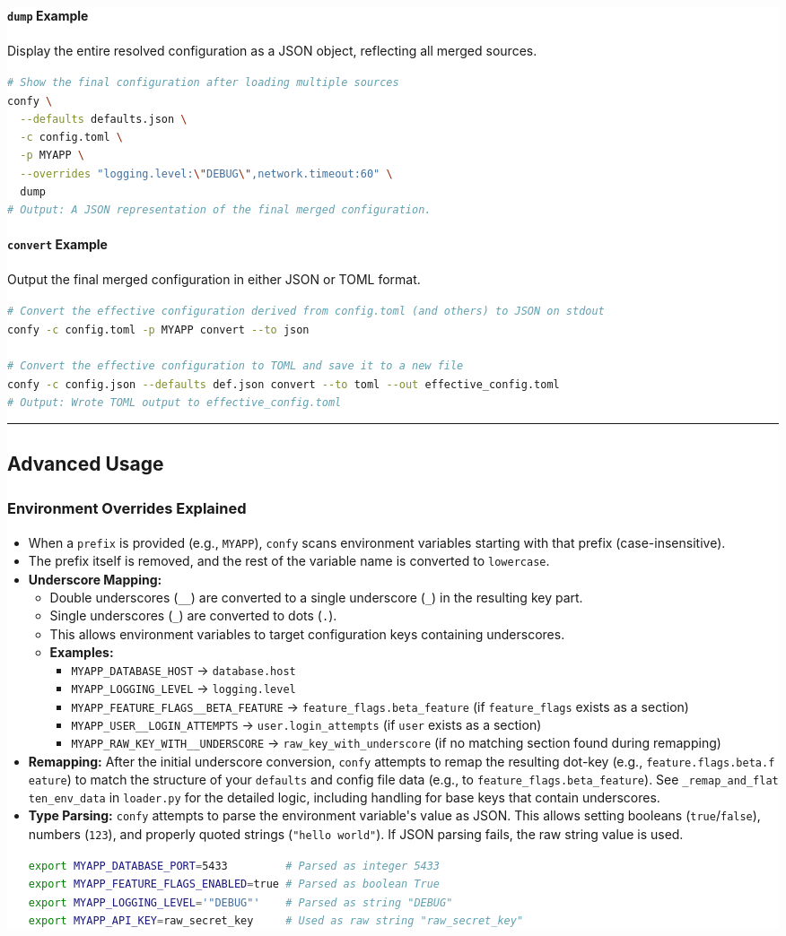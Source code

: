 #### `dump` Example

Display the entire resolved configuration as a JSON object, reflecting all merged sources.

```bash
# Show the final configuration after loading multiple sources
confy \
  --defaults defaults.json \
  -c config.toml \
  -p MYAPP \
  --overrides "logging.level:\"DEBUG\",network.timeout:60" \
  dump
# Output: A JSON representation of the final merged configuration.
```

#### `convert` Example

Output the final merged configuration in either JSON or TOML format.

```bash
# Convert the effective configuration derived from config.toml (and others) to JSON on stdout
confy -c config.toml -p MYAPP convert --to json

# Convert the effective configuration to TOML and save it to a new file
confy -c config.json --defaults def.json convert --to toml --out effective_config.toml
# Output: Wrote TOML output to effective_config.toml
```

-----

## Advanced Usage

### Environment Overrides Explained

  - When a `prefix` is provided (e.g., `MYAPP`), `confy` scans environment variables starting with that prefix (case-insensitive).
  - The prefix itself is removed, and the rest of the variable name is converted to `lowercase`.
  - **Underscore Mapping:**
      - Double underscores (`__`) are converted to a single underscore (`_`) in the resulting key part.
      - Single underscores (`_`) are converted to dots (`.`).
      - This allows environment variables to target configuration keys containing underscores.
      - **Examples:**
          - `MYAPP_DATABASE_HOST` → `database.host`
          - `MYAPP_LOGGING_LEVEL` → `logging.level`
          - `MYAPP_FEATURE_FLAGS__BETA_FEATURE` → `feature_flags.beta_feature` (if `feature_flags` exists as a section)
          - `MYAPP_USER__LOGIN_ATTEMPTS` → `user.login_attempts` (if `user` exists as a section)
          - `MYAPP_RAW_KEY_WITH__UNDERSCORE` -\> `raw_key_with_underscore` (if no matching section found during remapping)
  - **Remapping:** After the initial underscore conversion, `confy` attempts to remap the resulting dot-key (e.g., `feature.flags.beta.feature`) to match the structure of your `defaults` and config file data (e.g., to `feature_flags.beta_feature`). See `_remap_and_flatten_env_data` in `loader.py` for the detailed logic, including handling for base keys that contain underscores.
  - **Type Parsing:** `confy` attempts to parse the environment variable's value as JSON. This allows setting booleans (`true`/`false`), numbers (`123`), and properly quoted strings (`"hello world"`). If JSON parsing fails, the raw string value is used.
    ```bash
    export MYAPP_DATABASE_PORT=5433         # Parsed as integer 5433
    export MYAPP_FEATURE_FLAGS_ENABLED=true # Parsed as boolean True
    export MYAPP_LOGGING_LEVEL='"DEBUG"'    # Parsed as string "DEBUG"
    export MYAPP_API_KEY=raw_secret_key     # Used as raw string "raw_secret_key"
    ```
